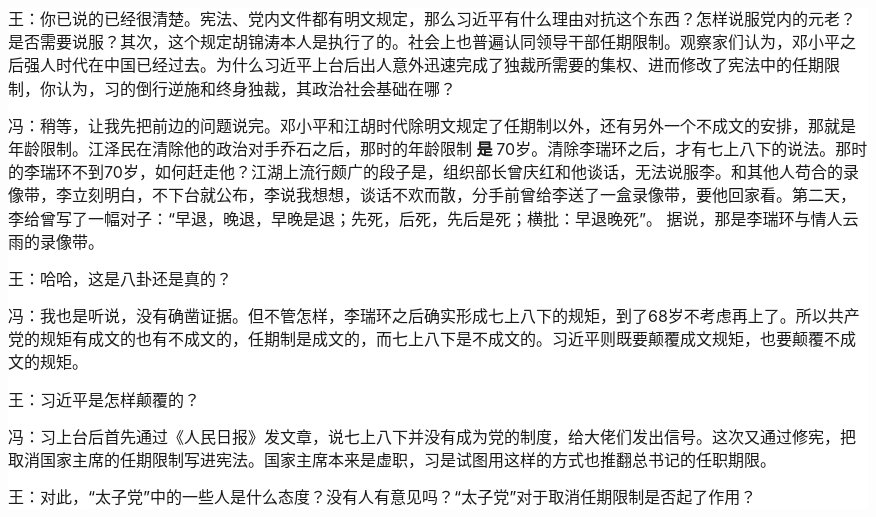  </p>
 <p>
  <span style="font-size: 12pt;">
   王：你已说的已经很清楚。宪法、党内文件都有明文规定，那么习近平有什么理由对抗这个东西？怎样说服党内的元老？是否需要说服？其次，这个规定胡锦涛本人是执行了的。社会上也普遍认同领导干部任期限制。观察家们认为，邓小平之后强人时代在中国已经过去。为什么习近平上台后出人意外迅速完成了独裁所需要的集权、进而修改了宪法中的任期限制，你认为，习的倒行逆施和终身独裁，其政治社会基础在哪？
  </span>
 </p>
 <p>
 </p>
 <p>
  <span style="font-size: 12pt;">
   冯：稍等，让我先把前边的问题说完。邓小平和江胡时代除明文规定了任期制以外，还有另外一个不成文的安排，那就是年龄限制。江泽民在清除他的政治对手乔石之后，那时的年龄限制
   <strong>
    <b>
     是
    </b>
   </strong>
   70岁。清除李瑞环之后，才有七上八下的说法。那时的李瑞环不到70岁，如何赶走他？江湖上流行颇广的段子是，组织部长曾庆红和他谈话，无法说服李。和其他人苟合的录像带，李立刻明白，不下台就公布，李说我想想，谈话不欢而散，分手前曾给李送了一盒录像带，要他回家看。第二天，李给曾写了一幅对子：“早退，晚退，早晚是退；先死，后死，先后是死；横批：早退晚死”。 据说，那是李瑞环与情人云雨的录像带。
  </span>
 </p>
 <p>
 </p>
 <p>
  <span style="font-size: 12pt;">
   王：哈哈，这是八卦还是真的？
  </span>
 </p>
 <p>
 </p>
 <p>
  <span style="font-size: 12pt;">
   冯：我也是听说，没有确凿证据。但不管怎样，李瑞环之后确实形成七上八下的规矩，到了68岁不考虑再上了。所以共产党的规矩有成文的也有不成文的，任期制是成文的，而七上八下是不成文的。习近平则既要颠覆成文规矩，也要颠覆不成文的规矩。
  </span>
 </p>
 <p>
 </p>
 <p>
  <span style="font-size: 12pt;">
   王：习近平是怎样颠覆的？
  </span>
 </p>
 <p>
 </p>
 <p>
  <span style="font-size: 12pt;">
   冯：习上台后首先通过《人民日报》发文章，说七上八下并没有成为党的制度，给大佬们发出信号。这次又通过修宪，把取消国家主席的任期限制写进宪法。国家主席本来是虚职，习是试图用这样的方式也推翻总书记的任职期限。
  </span>
 </p>
 <p>
 </p>
 <p>
  <span style="font-size: 12pt;">
   王：对此，“太子党”中的一些人是什么态度？没有人有意见吗？“太子党”对于取消任期限制是否起了作用？
  </span>
 </p>
 <p>
 </p>
 <p>
  <span style="font-size: 12pt;">